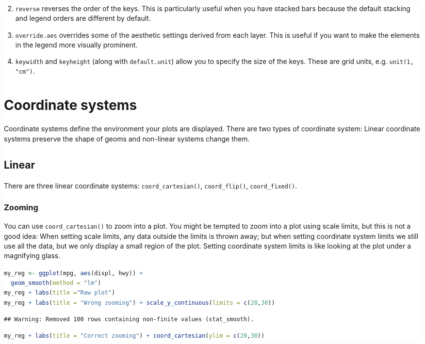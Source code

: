 2. `reverse` reverses the order of the keys. This is particularly useful when you have stacked bars because the default stacking and legend orders are different by default.  
  
3. `override.aes` overrides some of the aesthetic settings derived from each layer. This is useful if you want to make the elements in the legend more visually prominent. 

4. `keywidth` and `keyheight` (along with `default.unit`) allow you to specify the size of the keys. These are grid units, e.g. `unit(1, "cm")`.  
  
  
# Coordinate systems  
  
Coordinate systems define the environment your plots are displayed. There are two types of coordinate system: Linear coordinate systems preserve the shape of geoms and non-linear systems change them.  
  
  
## Linear  
  
There are three linear coordinate systems: `coord_cartesian()`, `coord_flip()`, `coord_fixed()`.  

### Zooming  
  
You can use `coord_cartesian()` to zoom into a plot. You might be tempted to zoom into a plot using scale limits, but this is not a good idea: When setting scale limits, any data outside the limits is thrown away; but when setting coordinate system limits we still use all the data, but we only display a small region of the plot. Setting coordinate system limits is like looking at the plot under a magnifying glass.  
  

```r
my_reg <- ggplot(mpg, aes(displ, hwy)) +
  geom_smooth(method = "lm") 
my_reg + labs(title ="Raw plot")
my_reg + labs(title = "Wrong zooming") + scale_y_continuous(limits = c(20,30))
```

```
## Warning: Removed 100 rows containing non-finite values (stat_smooth).
```

```r
my_reg + labs(title = "Correct zooming") + coord_cartesian(ylim = c(20,30))
```
